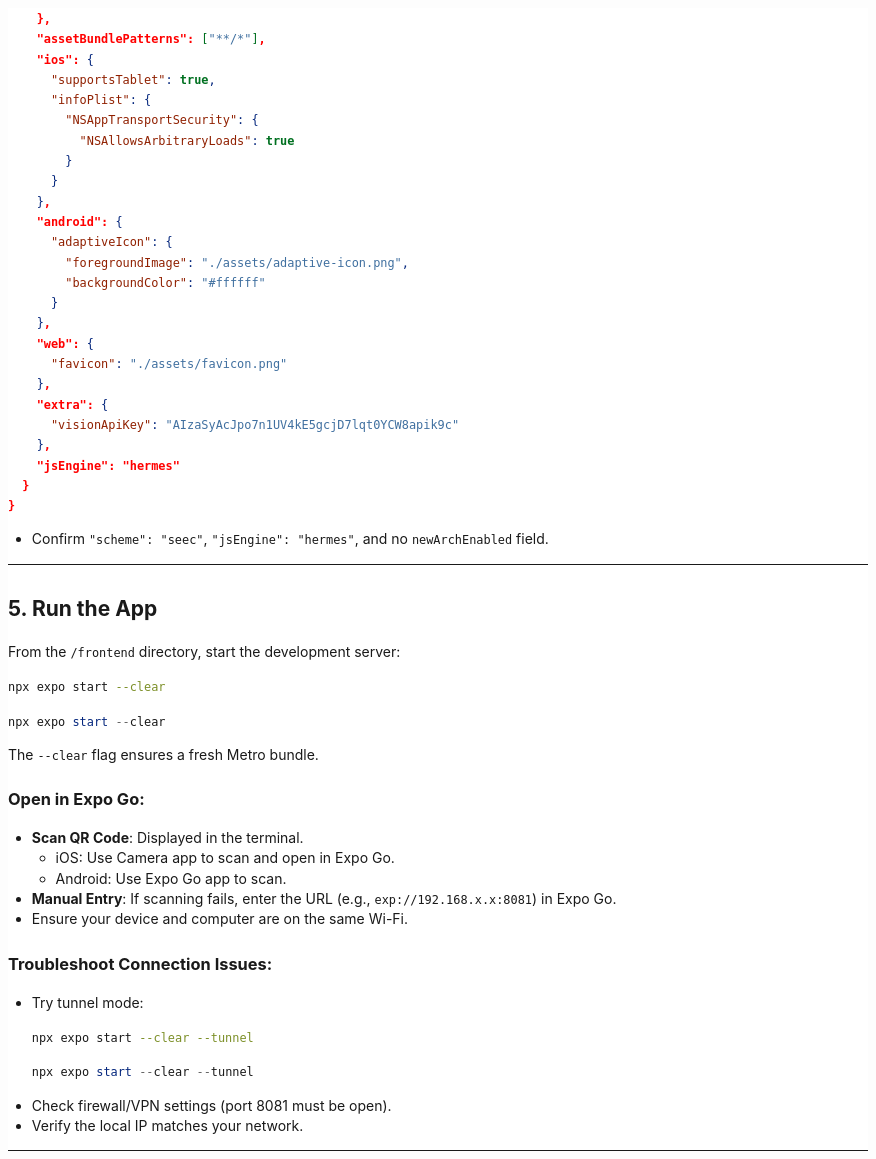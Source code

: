 ```json
    },
    "assetBundlePatterns": ["**/*"],
    "ios": {
      "supportsTablet": true,
      "infoPlist": {
        "NSAppTransportSecurity": {
          "NSAllowsArbitraryLoads": true
        }
      }
    },
    "android": {
      "adaptiveIcon": {
        "foregroundImage": "./assets/adaptive-icon.png",
        "backgroundColor": "#ffffff"
      }
    },
    "web": {
      "favicon": "./assets/favicon.png"
    },
    "extra": {
      "visionApiKey": "AIzaSyAcJpo7n1UV4kE5gcjD7lqt0YCW8apik9c"
    },
    "jsEngine": "hermes"
  }
}
```
- Confirm `"scheme": "seec"`, `"jsEngine": "hermes"`, and no `newArchEnabled` field.

---

## 5. Run the App

From the `/frontend` directory, start the development server:
```bash
npx expo start --clear
```
```powershell
npx expo start --clear
```
The `--clear` flag ensures a fresh Metro bundle.

### Open in Expo Go:
- **Scan QR Code**: Displayed in the terminal.
  - iOS: Use Camera app to scan and open in Expo Go.
  - Android: Use Expo Go app to scan.
- **Manual Entry**: If scanning fails, enter the URL (e.g., `exp://192.168.x.x:8081`) in Expo Go.
- Ensure your device and computer are on the same Wi-Fi.

### Troubleshoot Connection Issues:
- Try tunnel mode:
  ```bash
  npx expo start --clear --tunnel
  ```
  ```powershell
  npx expo start --clear --tunnel
  ```
- Check firewall/VPN settings (port 8081 must be open).
- Verify the local IP matches your network.

---